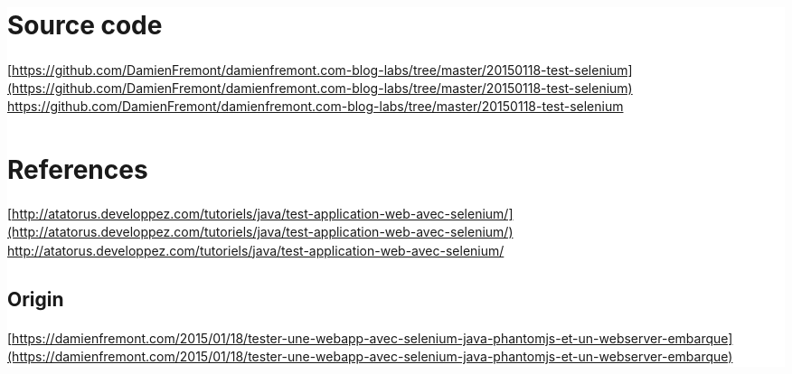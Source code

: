 # Source code
 
[https://github.com/DamienFremont/damienfremont.com-blog-labs/tree/master/20150118-test-selenium](https://github.com/DamienFremont/damienfremont.com-blog-labs/tree/master/20150118-test-selenium)
https://github.com/DamienFremont/damienfremont.com-blog-labs/tree/master/20150118-test-selenium
 
# References
 
[http://atatorus.developpez.com/tutoriels/java/test-application-web-avec-selenium/](http://atatorus.developpez.com/tutoriels/java/test-application-web-avec-selenium/)
http://atatorus.developpez.com/tutoriels/java/test-application-web-avec-selenium/
 
 
## Origin
[https://damienfremont.com/2015/01/18/tester-une-webapp-avec-selenium-java-phantomjs-et-un-webserver-embarque](https://damienfremont.com/2015/01/18/tester-une-webapp-avec-selenium-java-phantomjs-et-un-webserver-embarque)
 
